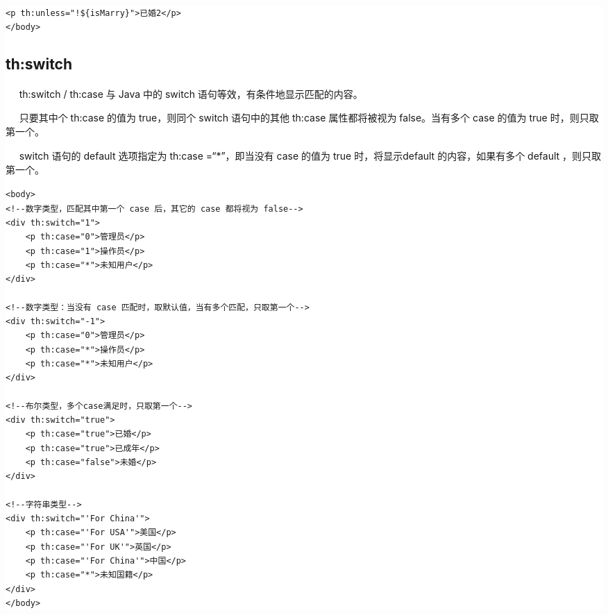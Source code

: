 ```
<p th:unless="!${isMarry}">已婚2</p>
</body>
```
## th:switch 
     th:switch / th:case 与 Java 中的 switch 语句等效，有条件地显示匹配的内容。

     只要其中个 th:case 的值为 true，则同个 switch 语句中的其他 th:case 属性都将被视为 false。当有多个 case 的值为 true 时，则只取第一个。

     switch 语句的 default 选项指定为 th:case =“*”，即当没有 case 的值为 true 时，将显示default 的内容，如果有多个 default ，则只取第一个。
```
<body>
<!--数字类型，匹配其中第一个 case 后，其它的 case 都将视为 false-->
<div th:switch="1">
    <p th:case="0">管理员</p>
    <p th:case="1">操作员</p>
    <p th:case="*">未知用户</p>
</div>
 
<!--数字类型：当没有 case 匹配时，取默认值，当有多个匹配，只取第一个-->
<div th:switch="-1">
    <p th:case="0">管理员</p>
    <p th:case="*">操作员</p>
    <p th:case="*">未知用户</p>
</div>
 
<!--布尔类型，多个case满足时，只取第一个-->
<div th:switch="true">
    <p th:case="true">已婚</p>
    <p th:case="true">已成年</p>
    <p th:case="false">未婚</p>
</div>
 
<!--字符串类型-->
<div th:switch="'For China'">
    <p th:case="'For USA'">美国</p>
    <p th:case="'For UK'">英国</p>
    <p th:case="'For China'">中国</p>
    <p th:case="*">未知国籍</p>
</div>
</body>
```